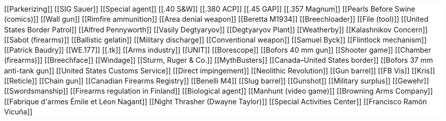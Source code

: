 [[Parkerizing]]
[[SIG Sauer]]
[[Special agent]]
[[.40 S&W]]
[[.380 ACP]]
[[.45 GAP]]
[[.357 Magnum]]
[[Pearls Before Swine (comics)]]
[[Wall gun]]
[[Rimfire ammunition]]
[[Area denial weapon]]
[[Beretta M1934]]
[[Breechloader]]
[[File (tool)]]
[[United States Border Patrol]]
[[Alfred Pennyworth]]
[[Vasily Degtyaryov]]
[[Degtyaryov Plant]]
[[Weatherby]]
[[Kalashnikov Concern]]
[[Sabot (firearms)]]
[[Ballistic gelatin]]
[[Military discharge]]
[[Conventional weapon]]
[[Samuel Byck]]
[[Flintlock mechanism]]
[[Patrick Baudry]]
[[WE.177]]
[[.tk]]
[[Arms industry]]
[[UNIT]]
[[Borescope]]
[[Bofors 40 mm gun]]
[[Shooter game]]
[[Chamber (firearms)]]
[[Breechface]]
[[Windage]]
[[Sturm, Ruger & Co.]]
[[MythBusters]]
[[Canada–United States border]]
[[Bofors 37 mm anti-tank gun]]
[[United States Customs Service]]
[[Direct impingement]]
[[Neolithic Revolution]]
[[Gun barrel]]
[[FB Vis]]
[[Kris]]
[[Reticle]]
[[Chain gun]]
[[Canadian Firearms Registry]]
[[Benelli M4]]
[[Slug barrel]]
[[Gunshot]]
[[Military surplus]]
[[Gewehr]]
[[Swordsmanship]]
[[Firearms regulation in Finland]]
[[Biological agent]]
[[Manhunt (video game)]]
[[Browning Arms Company]]
[[Fabrique d'armes Émile et Léon Nagant]]
[[Night Thrasher (Dwayne Taylor)]]
[[Special Activities Center]]
[[Francisco Ramón Vicuña]]
